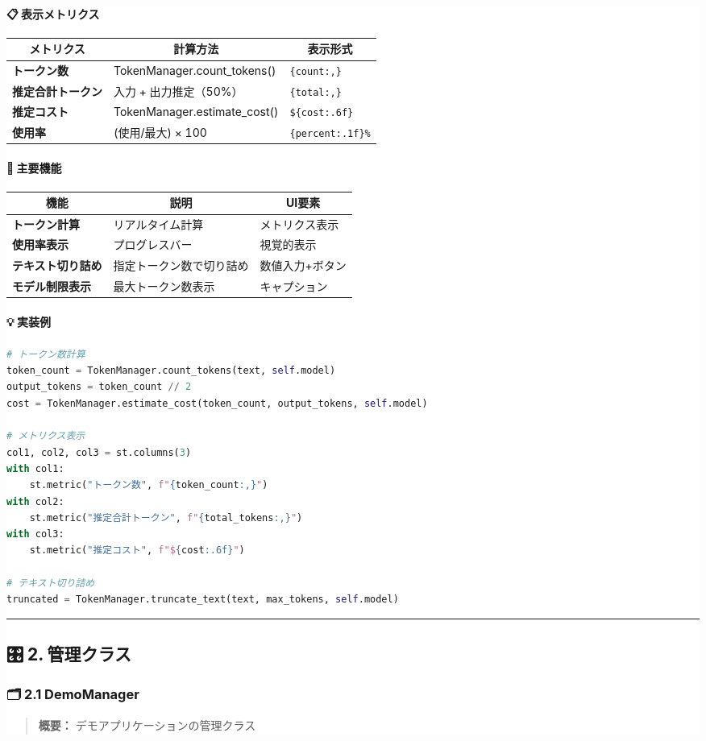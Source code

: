 #### 📋 表示メトリクス

| メトリクス | 計算方法 | 表示形式 |
|------------|----------|----------|
| **トークン数** | TokenManager.count_tokens() | `{count:,}` |
| **推定合計トークン** | 入力 + 出力推定（50%） | `{total:,}` |
| **推定コスト** | TokenManager.estimate_cost() | `${cost:.6f}` |
| **使用率** | (使用/最大) × 100 | `{percent:.1f}%` |

#### 🎯 主要機能

| 機能 | 説明 | UI要素 |
|------|------|--------|
| **トークン計算** | リアルタイム計算 | メトリクス表示 |
| **使用率表示** | プログレスバー | 視覚的表示 |
| **テキスト切り詰め** | 指定トークン数で切り詰め | 数値入力+ボタン |
| **モデル制限表示** | 最大トークン数表示 | キャプション |

#### 💡 実装例

```python
# トークン数計算
token_count = TokenManager.count_tokens(text, self.model)
output_tokens = token_count // 2
cost = TokenManager.estimate_cost(token_count, output_tokens, self.model)

# メトリクス表示
col1, col2, col3 = st.columns(3)
with col1:
    st.metric("トークン数", f"{token_count:,}")
with col2:
    st.metric("推定合計トークン", f"{total_tokens:,}")
with col3:
    st.metric("推定コスト", f"${cost:.6f}")

# テキスト切り詰め
truncated = TokenManager.truncate_text(text, max_tokens, self.model)
```

---

## 🎛️ 2. 管理クラス

### 🗂️ 2.1 DemoManager

> **概要：** デモアプリケーションの管理クラス
